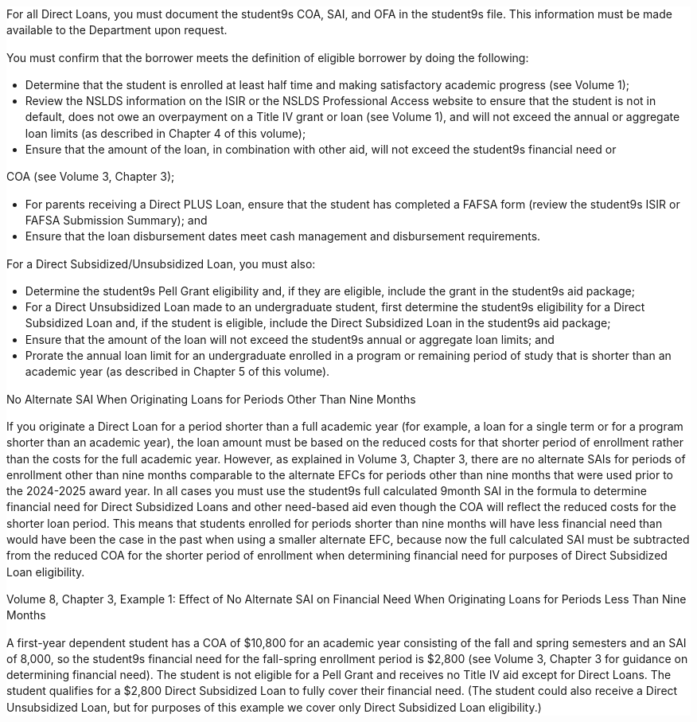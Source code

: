 For	all	Direct	Loans,	you	must	document	the	student9s	COA,	SAI,	and	OFA	in	the	student9s	file.	This	information	must	be made	available	to	the	Department	upon	request.

You	must	confirm	that	the	borrower	meets	the	definition	of	eligible	borrower	by	doing	the	following:

- Determine	that	the	student	is	enrolled	at	least	half	time	and	making	satisfactory	academic	progress	(see	Volume	1);
- Review	the	NSLDS	information	on	the	ISIR	or	the	NSLDS	Professional	Access	website	to	ensure	that	the	student	is	not in	default,	does	not	owe	an	overpayment	on	a	Title	IV	grant	or	loan	(see	Volume	1),	and	will	not	exceed	the	annual	or aggregate	loan	limits	(as	described	in	Chapter	4	of	this	volume);
- Ensure	that	the	amount	of	the	loan,	in	combination	with	other	aid,	will	not	exceed	the	student9s	financial	need	or

COA	(see	Volume	3,	Chapter	3);

- For	parents	receiving	a	Direct	PLUS	Loan,	ensure	that	the	student	has	completed	a	FAFSA	form	(review	the	student9s ISIR	or	FAFSA	Submission	Summary);	and
- Ensure	that	the	loan	disbursement	dates	meet	cash	management	and	disbursement	requirements.

For	a	Direct	Subsidized/Unsubsidized	Loan,	you	must	also:

- Determine	the	student9s	Pell	Grant	eligibility	and,	if	they	are	eligible,	include	the	grant	in	the	student9s	aid	package;
- For	a	Direct	Unsubsidized	Loan	made	to	an	undergraduate	student,	first	determine	the	student9s	eligibility	for	a Direct	Subsidized	Loan	and,	if	the	student	is	eligible,	include	the	Direct	Subsidized	Loan	in	the	student9s	aid	package;
- Ensure	that	the	amount	of	the	loan	will	not	exceed	the	student9s	annual	or	aggregate	loan	limits;	and
- Prorate	the	annual	loan	limit	for	an	undergraduate	enrolled	in	a	program	or	remaining	period	of	study	that	is	shorter than	an	academic	year	(as	described	in	Chapter	5	of	this	volume).

No	Alternate	SAI	When	Originating	Loans	for	Periods	Other	Than	Nine	Months

If	you	originate	a	Direct	Loan	for	a	period	shorter	than	a	full	academic	year	(for	example,	a	loan	for	a	single	term	or	for	a program	shorter	than	an	academic	year),	the	loan	amount	must	be	based	on	the	reduced	costs	for	that	shorter	period	of enrollment	rather	than	the	costs	for	the	full	academic	year.	However,	as	explained	in	Volume	3,	Chapter	3,	there	are	no alternate	SAIs	for	periods	of	enrollment	other	than	nine	months	comparable	to	the	alternate	EFCs	for	periods	other	than nine	months	that	were	used	prior	to	the	2024-2025	award	year.	In	all	cases	you	must	use	the	student9s	full	calculated	9month	SAI	in	the	formula	to	determine	financial	need	for	Direct	Subsidized	Loans	and	other	need-based	aid	even	though the	COA	will	reflect	the	reduced	costs	for	the	shorter	loan	period.	This	means	that	students	enrolled	for	periods	shorter than	nine	months	will	have	less	financial	need	than	would	have	been	the	case	in	the	past	when	using	a	smaller	alternate EFC,	because	now	the	full	calculated	SAI	must	be	subtracted	from	the	reduced	COA	for	the	shorter	period	of	enrollment when	determining	financial	need	for	purposes	of	Direct	Subsidized	Loan	eligibility.

Volume	8,	Chapter	3,	Example	1:	Effect	of	No	Alternate	SAI	on	Financial	Need	When	Originating	Loans	for	Periods Less	Than	Nine	Months

A	first-year	dependent	student	has	a	COA	of	$10,800	for	an	academic	year	consisting	of	the	fall	and	spring semesters	and	an	SAI	of	8,000,	so	the	student9s	financial	need	for	the	fall-spring	enrollment	period	is	$2,800	(see Volume	3,	Chapter	3	for	guidance	on	determining	financial	need).	The	student	is	not	eligible	for	a	Pell	Grant	and receives	no	Title	IV	aid	except	for	Direct	Loans.	The	student	qualifies	for	a	$2,800	Direct	Subsidized	Loan	to	fully cover	their	financial	need.	(The	student	could	also	receive	a	Direct	Unsubsidized	Loan,	but	for	purposes	of	this example	we	cover	only	Direct	Subsidized	Loan	eligibility.)
